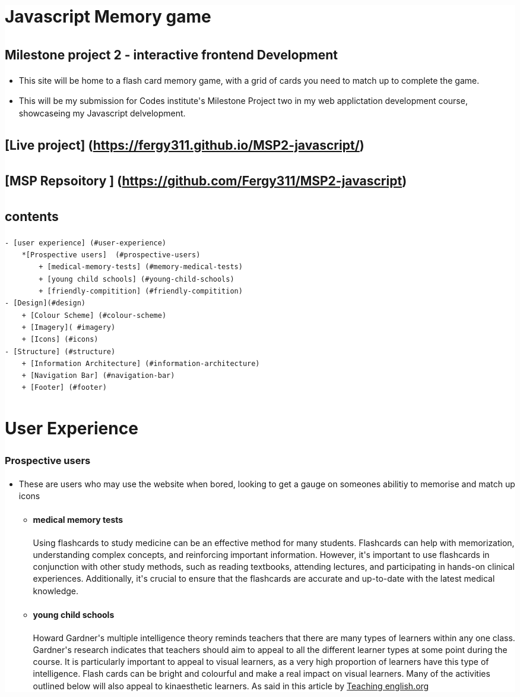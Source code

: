 # Javascript Memory game 
## Milestone project 2 - interactive frontend Development 

* This site will be home to a flash card memory game, with a grid of cards you need to match up to complete the game.

* This will be my submission for Codes institute's Milestone Project two in my web applictation development course, showcaseing my Javascript delvelopment.

## [Live project] (https://fergy311.github.io/MSP2-javascript/)

## [MSP Repsoitory ] (https://github.com/Fergy311/MSP2-javascript)

## contents 
    - [user experience] (#user-experience) 
        *[Prospective users]  (#prospective-users)
            + [medical-memory-tests] (#memory-medical-tests)
            + [young child schools] (#young-child-schools)
            + [friendly-compitition] (#friendly-compitition)
    - [Design](#design)
        + [Colour Scheme] (#colour-scheme)
        + [Imagery]( #imagery)
        + [Icons] (#icons)
    - [Structure] (#structure)
        + [Information Architecture] (#information-architecture)
        + [Navigation Bar] (#navigation-bar)
        + [Footer] (#footer) 
# User Experience

### Prospective users

* These are users who may use the website when bored, looking to get a gauge on someones abilitiy to memorise and match up icons

    * #### medical memory tests  
      Using flashcards to study medicine can be an effective method for many students. Flashcards can help with memorization, understanding complex concepts, and reinforcing important information. However, it's important to use flashcards in conjunction with other study methods, such as reading textbooks, attending lectures, and participating in hands-on clinical experiences. Additionally, it's crucial to ensure that the flashcards are accurate and up-to-date with the latest medical knowledge.

    * #### young child schools 
      Howard Gardner's multiple intelligence theory reminds teachers that there are many types of learners within any one class. Gardner's research indicates that teachers should aim to appeal to all the different learner types at some point during the course. It is particularly important to appeal to visual learners, as a very high proportion of learners have this type of intelligence. Flash cards can be bright and colourful and make a real impact on visual learners. Many of the activities outlined below will also appeal to kinaesthetic learners. As said in this article by [Teaching english.org](https://www.teachingenglish.org.uk/professional-development/teachers/managing-resources/articles/using-flash-cards-young-learners)
